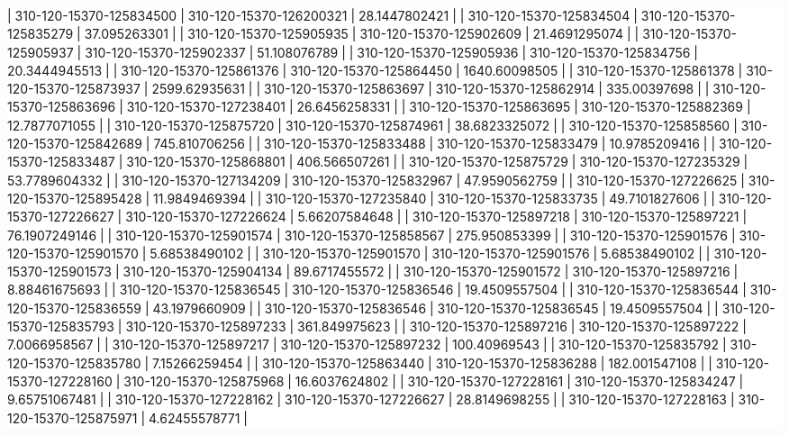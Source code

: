 | 310-120-15370-125834500 | 310-120-15370-126200321 | 28.1447802421 |
| 310-120-15370-125834504 | 310-120-15370-125835279 | 37.095263301 |
| 310-120-15370-125905935 | 310-120-15370-125902609 | 21.4691295074 |
| 310-120-15370-125905937 | 310-120-15370-125902337 | 51.108076789 |
| 310-120-15370-125905936 | 310-120-15370-125834756 | 20.3444945513 |
| 310-120-15370-125861376 | 310-120-15370-125864450 | 1640.60098505 |
| 310-120-15370-125861378 | 310-120-15370-125873937 | 2599.62935631 |
| 310-120-15370-125863697 | 310-120-15370-125862914 | 335.00397698 |
| 310-120-15370-125863696 | 310-120-15370-127238401 | 26.6456258331 |
| 310-120-15370-125863695 | 310-120-15370-125882369 | 12.7877071055 |
| 310-120-15370-125875720 | 310-120-15370-125874961 | 38.6823325072 |
| 310-120-15370-125858560 | 310-120-15370-125842689 | 745.810706256 |
| 310-120-15370-125833488 | 310-120-15370-125833479 | 10.9785209416 |
| 310-120-15370-125833487 | 310-120-15370-125868801 | 406.566507261 |
| 310-120-15370-125875729 | 310-120-15370-127235329 | 53.7789604332 |
| 310-120-15370-127134209 | 310-120-15370-125832967 | 47.9590562759 |
| 310-120-15370-127226625 | 310-120-15370-125895428 | 11.9849469394 |
| 310-120-15370-127235840 | 310-120-15370-125833735 | 49.7101827606 |
| 310-120-15370-127226627 | 310-120-15370-127226624 | 5.66207584648 |
| 310-120-15370-125897218 | 310-120-15370-125897221 | 76.1907249146 |
| 310-120-15370-125901574 | 310-120-15370-125858567 | 275.950853399 |
| 310-120-15370-125901576 | 310-120-15370-125901570 | 5.68538490102 |
| 310-120-15370-125901570 | 310-120-15370-125901576 | 5.68538490102 |
| 310-120-15370-125901573 | 310-120-15370-125904134 | 89.6717455572 |
| 310-120-15370-125901572 | 310-120-15370-125897216 | 8.88461675693 |
| 310-120-15370-125836545 | 310-120-15370-125836546 | 19.4509557504 |
| 310-120-15370-125836544 | 310-120-15370-125836559 | 43.1979660909 |
| 310-120-15370-125836546 | 310-120-15370-125836545 | 19.4509557504 |
| 310-120-15370-125835793 | 310-120-15370-125897233 | 361.849975623 |
| 310-120-15370-125897216 | 310-120-15370-125897222 | 7.0066958567 |
| 310-120-15370-125897217 | 310-120-15370-125897232 | 100.40969543 |
| 310-120-15370-125835792 | 310-120-15370-125835780 | 7.15266259454 |
| 310-120-15370-125863440 | 310-120-15370-125836288 | 182.001547108 |
| 310-120-15370-127228160 | 310-120-15370-125875968 | 16.6037624802 |
| 310-120-15370-127228161 | 310-120-15370-125834247 | 9.65751067481 |
| 310-120-15370-127228162 | 310-120-15370-127226627 | 28.8149698255 |
| 310-120-15370-127228163 | 310-120-15370-125875971 | 4.62455578771 |
